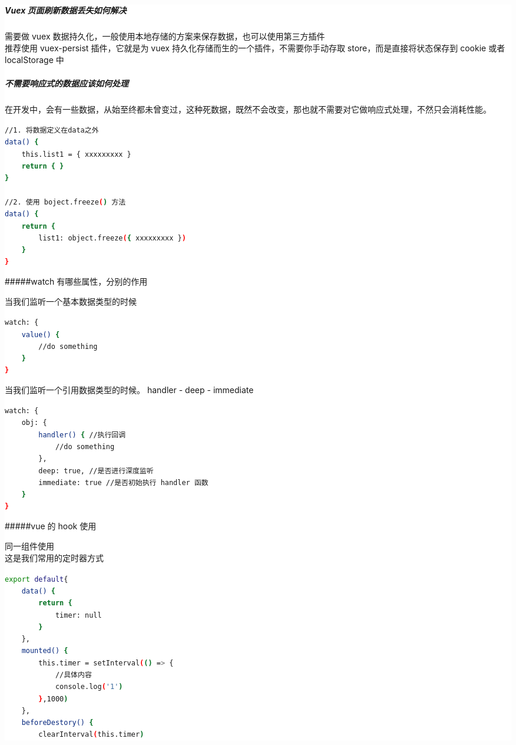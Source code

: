 ##### Vuex 页面刷新数据丢失如何解决
<div class="font_min">需要做 vuex 数据持久化，一般使用本地存储的方案来保存数据，也可以使用第三方插件</div>
<div class="font_min">推荐使用 <span class="key_txt">vuex-persist</span> 插件，它就是为 vuex 持久化存储而生的一个插件，不需要你手动存取 store，而是直接将状态保存到 cookie 或者 localStorage 中</div>

##### 不需要响应式的数据应该如何处理
<div class="font_min">在开发中，会有一些数据，从始至终都未曾变过，这种死数据，既然不会改变，那也就不需要对它做响应式处理，不然只会消耗性能。</div>

```bash
//1. 将数据定义在data之外
data() {
    this.list1 = { xxxxxxxxx }
    return { }
}

//2. 使用 boject.freeze() 方法
data() {
    return {
        list1: object.freeze({ xxxxxxxxx })
    }
}
```

#####watch 有哪些属性，分别的作用
<div class="font_min">当我们监听一个基本数据类型的时候</div>

```bash
watch: {
    value() {
        //do something
    }
}
```

<div class="font_min">当我们监听一个引用数据类型的时候。 <span class="key_txt">handler</span> - <span class="key_txt">deep</span> - <span class="key_txt">immediate</span></div>

```bash
watch: {
    obj: {
        handler() { //执行回调
            //do something
        },
        deep: true, //是否进行深度监听
        immediate: true //是否初始执行 handler 函数
    }
}
```

#####vue 的 hook 使用
<div class="font_min headers">同一组件使用</div>
<div class="markdown-body">这是我们常用的定时器方式</div>

```bash
export default{
    data() {
        return {
            timer: null
        }
    },
    mounted() {
        this.timer = setInterval(() => {
            //具体内容
            console.log('1')
        },1000)
    },
    beforeDestory() {
        clearInterval(this.timer)
```